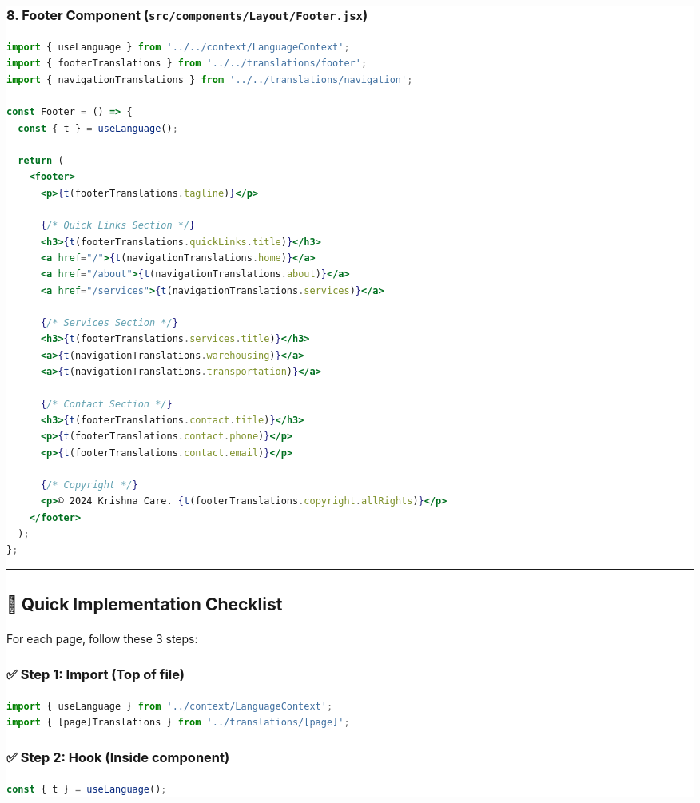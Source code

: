 
### 8. **Footer Component** (`src/components/Layout/Footer.jsx`)

```jsx
import { useLanguage } from '../../context/LanguageContext';
import { footerTranslations } from '../../translations/footer';
import { navigationTranslations } from '../../translations/navigation';

const Footer = () => {
  const { t } = useLanguage();
  
  return (
    <footer>
      <p>{t(footerTranslations.tagline)}</p>
      
      {/* Quick Links Section */}
      <h3>{t(footerTranslations.quickLinks.title)}</h3>
      <a href="/">{t(navigationTranslations.home)}</a>
      <a href="/about">{t(navigationTranslations.about)}</a>
      <a href="/services">{t(navigationTranslations.services)}</a>
      
      {/* Services Section */}
      <h3>{t(footerTranslations.services.title)}</h3>
      <a>{t(navigationTranslations.warehousing)}</a>
      <a>{t(navigationTranslations.transportation)}</a>
      
      {/* Contact Section */}
      <h3>{t(footerTranslations.contact.title)}</h3>
      <p>{t(footerTranslations.contact.phone)}</p>
      <p>{t(footerTranslations.contact.email)}</p>
      
      {/* Copyright */}
      <p>© 2024 Krishna Care. {t(footerTranslations.copyright.allRights)}</p>
    </footer>
  );
};
```

---

## 🚀 Quick Implementation Checklist

For each page, follow these 3 steps:

### ✅ Step 1: Import (Top of file)
```jsx
import { useLanguage } from '../context/LanguageContext';
import { [page]Translations } from '../translations/[page]';
```

### ✅ Step 2: Hook (Inside component)
```jsx
const { t } = useLanguage();
```
